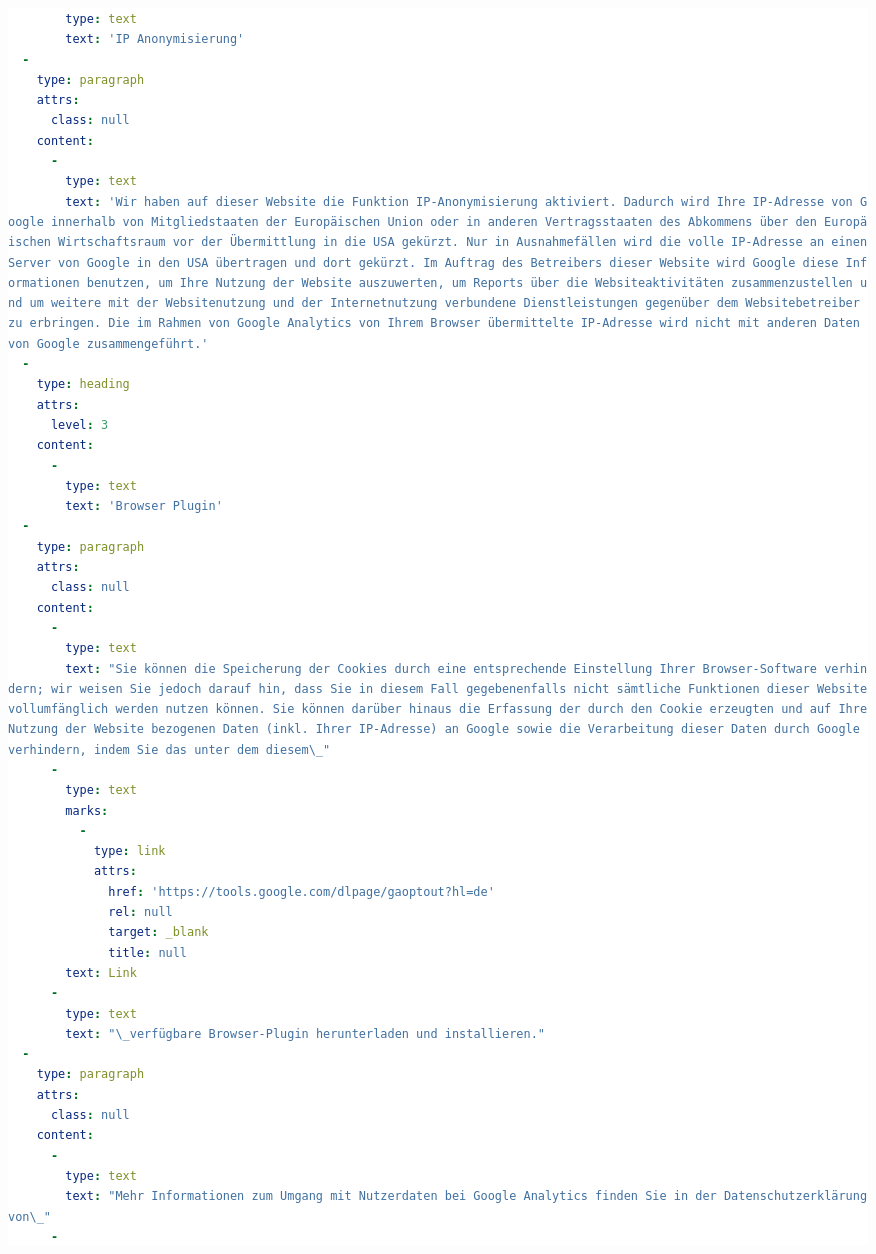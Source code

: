 ```yaml
        type: text
        text: 'IP Anonymisierung'
  -
    type: paragraph
    attrs:
      class: null
    content:
      -
        type: text
        text: 'Wir haben auf dieser Website die Funktion IP-Anonymisierung aktiviert. Dadurch wird Ihre IP-Adresse von Google innerhalb von Mitgliedstaaten der Europäischen Union oder in anderen Vertragsstaaten des Abkommens über den Europäischen Wirtschaftsraum vor der Übermittlung in die USA gekürzt. Nur in Ausnahmefällen wird die volle IP-Adresse an einen Server von Google in den USA übertragen und dort gekürzt. Im Auftrag des Betreibers dieser Website wird Google diese Informationen benutzen, um Ihre Nutzung der Website auszuwerten, um Reports über die Websiteaktivitäten zusammenzustellen und um weitere mit der Websitenutzung und der Internetnutzung verbundene Dienstleistungen gegenüber dem Websitebetreiber zu erbringen. Die im Rahmen von Google Analytics von Ihrem Browser übermittelte IP-Adresse wird nicht mit anderen Daten von Google zusammengeführt.'
  -
    type: heading
    attrs:
      level: 3
    content:
      -
        type: text
        text: 'Browser Plugin'
  -
    type: paragraph
    attrs:
      class: null
    content:
      -
        type: text
        text: "Sie können die Speicherung der Cookies durch eine entsprechende Einstellung Ihrer Browser-Software verhindern; wir weisen Sie jedoch darauf hin, dass Sie in diesem Fall gegebenenfalls nicht sämtliche Funktionen dieser Website vollumfänglich werden nutzen können. Sie können darüber hinaus die Erfassung der durch den Cookie erzeugten und auf Ihre Nutzung der Website bezogenen Daten (inkl. Ihrer IP-Adresse) an Google sowie die Verarbeitung dieser Daten durch Google verhindern, indem Sie das unter dem diesem\_"
      -
        type: text
        marks:
          -
            type: link
            attrs:
              href: 'https://tools.google.com/dlpage/gaoptout?hl=de'
              rel: null
              target: _blank
              title: null
        text: Link
      -
        type: text
        text: "\_verfügbare Browser-Plugin herunterladen und installieren."
  -
    type: paragraph
    attrs:
      class: null
    content:
      -
        type: text
        text: "Mehr Informationen zum Umgang mit Nutzerdaten bei Google Analytics finden Sie in der Datenschutzerklärung von\_"
      -
```